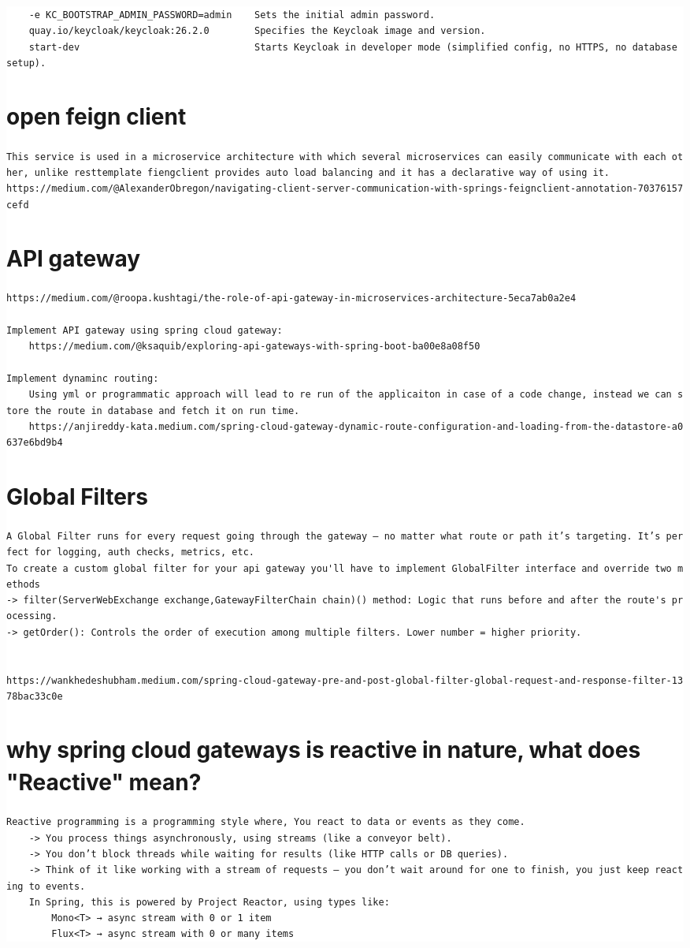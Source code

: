         -e KC_BOOTSTRAP_ADMIN_PASSWORD=admin	Sets the initial admin password.
        quay.io/keycloak/keycloak:26.2.0	    Specifies the Keycloak image and version.
        start-dev	                            Starts Keycloak in developer mode (simplified config, no HTTPS, no database setup).


# open feign client
    This service is used in a microservice architecture with which several microservices can easily communicate with each other, unlike resttemplate fiengclient provides auto load balancing and it has a declarative way of using it.
    https://medium.com/@AlexanderObregon/navigating-client-server-communication-with-springs-feignclient-annotation-70376157cefd

# API gateway
    https://medium.com/@roopa.kushtagi/the-role-of-api-gateway-in-microservices-architecture-5eca7ab0a2e4

    Implement API gateway using spring cloud gateway:
        https://medium.com/@ksaquib/exploring-api-gateways-with-spring-boot-ba00e8a08f50
    
    Implement dynaminc routing:
        Using yml or programmatic approach will lead to re run of the applicaiton in case of a code change, instead we can store the route in database and fetch it on run time.
        https://anjireddy-kata.medium.com/spring-cloud-gateway-dynamic-route-configuration-and-loading-from-the-datastore-a0637e6bd9b4

# Global Filters
    A Global Filter runs for every request going through the gateway — no matter what route or path it’s targeting. It’s perfect for logging, auth checks, metrics, etc.
    To create a custom global filter for your api gateway you'll have to implement GlobalFilter interface and override two methods
    -> filter(ServerWebExchange exchange,GatewayFilterChain chain)() method: Logic that runs before and after the route's processing.
    -> getOrder(): Controls the order of execution among multiple filters. Lower number = higher priority.


    https://wankhedeshubham.medium.com/spring-cloud-gateway-pre-and-post-global-filter-global-request-and-response-filter-1378bac33c0e

# why spring cloud gateways is reactive in nature, what does "Reactive" mean?
    Reactive programming is a programming style where, You react to data or events as they come.
        -> You process things asynchronously, using streams (like a conveyor belt).
        -> You don’t block threads while waiting for results (like HTTP calls or DB queries).
        -> Think of it like working with a stream of requests — you don’t wait around for one to finish, you just keep reacting to events.
        In Spring, this is powered by Project Reactor, using types like:
            Mono<T> → async stream with 0 or 1 item
            Flux<T> → async stream with 0 or many items
